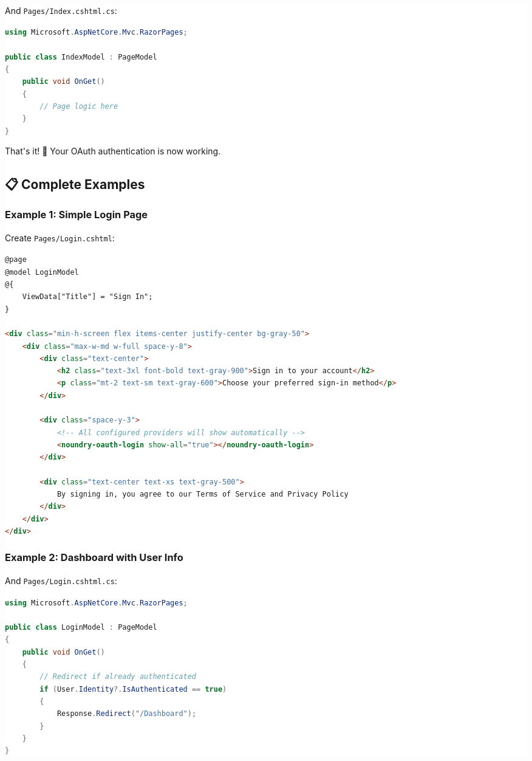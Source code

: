 And `Pages/Index.cshtml.cs`:

```csharp
using Microsoft.AspNetCore.Mvc.RazorPages;

public class IndexModel : PageModel
{
    public void OnGet()
    {
        // Page logic here
    }
}
```

That's it! 🎉 Your OAuth authentication is now working.

## 📋 Complete Examples

### Example 1: Simple Login Page

Create `Pages/Login.cshtml`:

```html
@page
@model LoginModel
@{
    ViewData["Title"] = "Sign In";
}

<div class="min-h-screen flex items-center justify-center bg-gray-50">
    <div class="max-w-md w-full space-y-8">
        <div class="text-center">
            <h2 class="text-3xl font-bold text-gray-900">Sign in to your account</h2>
            <p class="mt-2 text-sm text-gray-600">Choose your preferred sign-in method</p>
        </div>
        
        <div class="space-y-3">
            <!-- All configured providers will show automatically -->
            <noundry-oauth-login show-all="true"></noundry-oauth-login>
        </div>
        
        <div class="text-center text-xs text-gray-500">
            By signing in, you agree to our Terms of Service and Privacy Policy
        </div>
    </div>
</div>
```

### Example 2: Dashboard with User Info

And `Pages/Login.cshtml.cs`:

```csharp
using Microsoft.AspNetCore.Mvc.RazorPages;

public class LoginModel : PageModel
{
    public void OnGet()
    {
        // Redirect if already authenticated
        if (User.Identity?.IsAuthenticated == true)
        {
            Response.Redirect("/Dashboard");
        }
    }
}
```